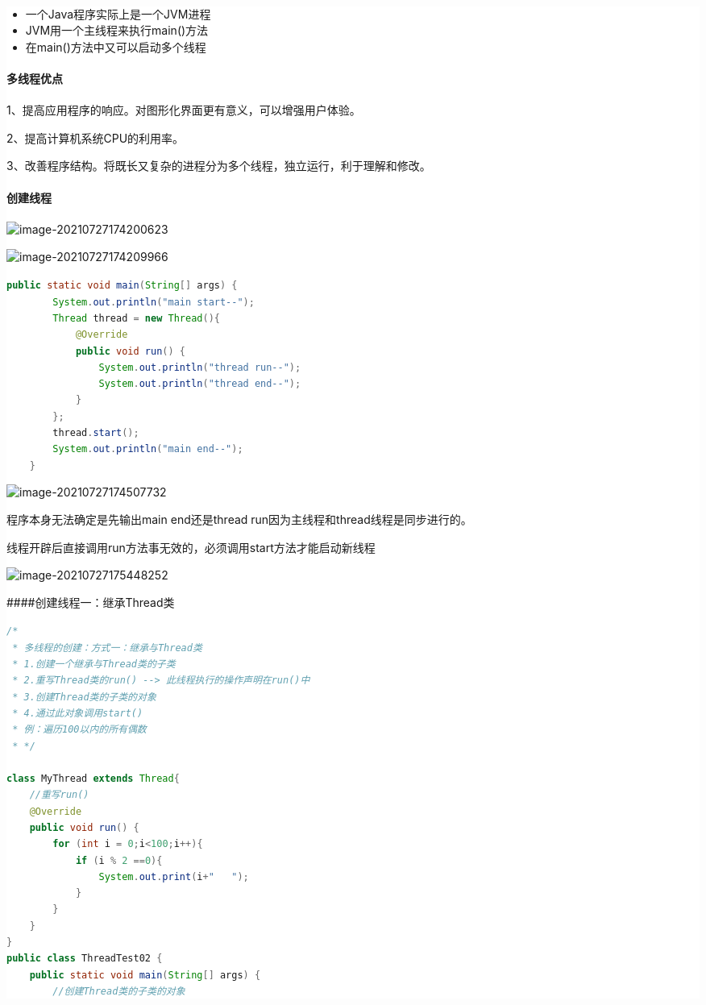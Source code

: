 - 一个Java程序实际上是一个JVM进程
- JVM用一个主线程来执行main()方法
- 在main()方法中又可以启动多个线程

#### 多线程优点

1、提高应用程序的响应。对图形化界面更有意义，可以增强用户体验。

2、提高计算机系统CPU的利用率。

3、改善程序结构。将既长又复杂的进程分为多个线程，独立运行，利于理解和修改。

#### 创建线程

![image-20210727174200623](C:\Users\admin\AppData\Roaming\Typora\typora-user-images\image-20210727174200623.png)

![image-20210727174209966](C:\Users\admin\AppData\Roaming\Typora\typora-user-images\image-20210727174209966.png)

```java
public static void main(String[] args) {
        System.out.println("main start--");
        Thread thread = new Thread(){
            @Override
            public void run() {
                System.out.println("thread run--");
                System.out.println("thread end--");
            }
        };
        thread.start();
        System.out.println("main end--");
    }
```

![image-20210727174507732](C:\Users\admin\AppData\Roaming\Typora\typora-user-images\image-20210727174507732.png)

程序本身无法确定是先输出main end还是thread run因为主线程和thread线程是同步进行的。

线程开辟后直接调用run方法事无效的，必须调用start方法才能启动新线程

![image-20210727175448252](C:\Users\admin\AppData\Roaming\Typora\typora-user-images\image-20210727175448252.png)

####创建线程一：继承Thread类

```java
/*
 * 多线程的创建：方式一：继承与Thread类
 * 1.创建一个继承与Thread类的子类
 * 2.重写Thread类的run() --> 此线程执行的操作声明在run()中
 * 3.创建Thread类的子类的对象
 * 4.通过此对象调用start()
 * 例：遍历100以内的所有偶数
 * */

class MyThread extends Thread{
    //重写run()
    @Override
    public void run() {
        for (int i = 0;i<100;i++){
            if (i % 2 ==0){
                System.out.print(i+"   ");
            }
        }
    }
}
public class ThreadTest02 {
    public static void main(String[] args) {
        //创建Thread类的子类的对象
```